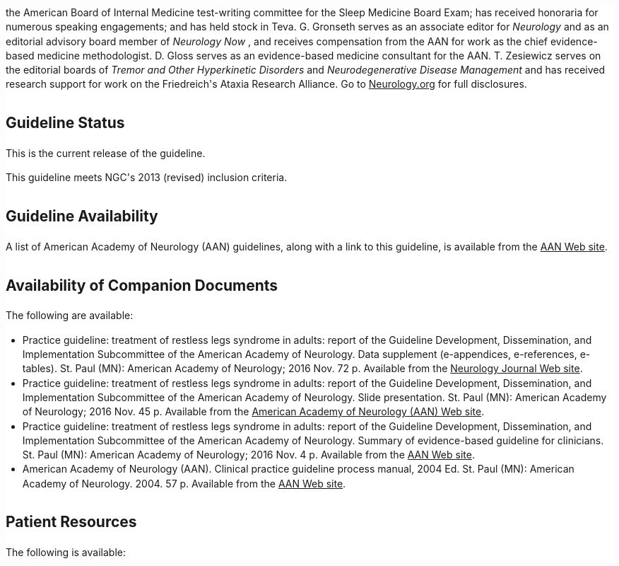 the American Board of Internal Medicine test-writing committee for the Sleep Medicine Board Exam; has received honoraria for numerous speaking engagements; and has held stock in Teva. G. Gronseth serves as an associate editor for _Neurology_ and as an editorial advisory board member of _Neurology Now_ , and receives compensation from the AAN for work as the chief evidence-based medicine methodologist. D. Gloss serves as an evidence-based medicine consultant for the AAN. T. Zesiewicz serves on the editorial boards of _Tremor and Other Hyperkinetic Disorders_ and _Neurodegenerative Disease Management_ and has received research support for work on the Friedreich's Ataxia Research Alliance. Go to [Neurology.org](http://www.neurology.org "Neurology Journal Web site") for full disclosures.

## Guideline Status



This is the current release of the guideline.

This guideline meets NGC's 2013 (revised) inclusion criteria.

## Guideline Availability



A list of American Academy of Neurology (AAN) guidelines, along with a link to this guideline, is available from the [AAN Web site](https://www.aan.com/Guidelines/ "AAN Web site").

## Availability of Companion Documents



The following are available:

  * Practice guideline: treatment of restless legs syndrome in adults: report of the Guideline Development, Dissemination, and Implementation Subcommittee of the American Academy of Neurology. Data supplement (e-appendices, e-references, e-tables). St. Paul (MN): American Academy of Neurology; 2016 Nov. 72 p. Available from the [Neurology Journal Web site](http://www.neurology.org/content/suppl/2016/11/16/WNL.0000000000003388.DC1/data_supplement.pdf "Neurology Journal Web site"). 
  * Practice guideline: treatment of restless legs syndrome in adults: report of the Guideline Development, Dissemination, and Implementation Subcommittee of the American Academy of Neurology. Slide presentation. St. Paul (MN): American Academy of Neurology; 2016 Nov. 45 p. Available from the [American Academy of Neurology (AAN) Web site](https://www.aan.com/Guidelines/Home/GetGuidelineContent/832 "AAN Web site"). 
  * Practice guideline: treatment of restless legs syndrome in adults: report of the Guideline Development, Dissemination, and Implementation Subcommittee of the American Academy of Neurology. Summary of evidence-based guideline for clinicians. St. Paul (MN): American Academy of Neurology; 2016 Nov. 4 p. Available from the [AAN Web site](https://www.aan.com/Guidelines/Home/GetGuidelineContent/831 "AAN Web site"). 
  * American Academy of Neurology (AAN). Clinical practice guideline process manual, 2004 Ed. St. Paul (MN): American Academy of Neurology. 2004. 57 p. Available from the [AAN Web site](http://tools.aan.com/globals/axon/assets/11264.pdf "AAN Web site"). 



## Patient Resources



The following is available:
